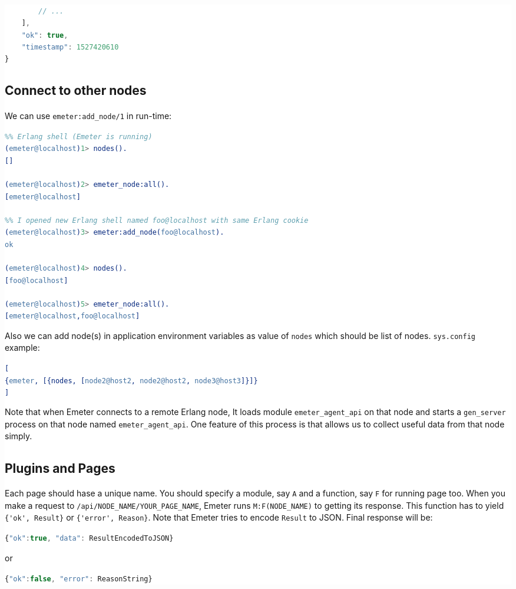 ```javascript
        // ...
    ],
    "ok": true,
    "timestamp": 1527420610
}
```


## Connect to other nodes
We can use `emeter:add_node/1` in run-time:  
```erlang
%% Erlang shell (Emeter is running)
(emeter@localhost)1> nodes().
[]

(emeter@localhost)2> emeter_node:all().
[emeter@localhost]

%% I opened new Erlang shell named foo@localhost with same Erlang cookie
(emeter@localhost)3> emeter:add_node(foo@localhost).
ok

(emeter@localhost)4> nodes().                       
[foo@localhost]

(emeter@localhost)5> emeter_node:all().             
[emeter@localhost,foo@localhost]
```

Also we can add node(s) in application environment variables as value of `nodes` which should be list of nodes. `sys.config` example:  
```erlang
[
{emeter, [{nodes, [node2@host2, node2@host2, node3@host3]}]}
]
```
Note that when Emeter connects to a remote Erlang node, It loads module `emeter_agent_api` on that node and starts a `gen_server` process on that node named `emeter_agent_api`. One feature of this process is that allows us to collect useful data from that node simply.  


## Plugins and Pages
Each page should hase a unique name. You should specify a module, say `A` and a function, say `F` for running page too. When you make a request to `/api/NODE_NAME/YOUR_PAGE_NAME`, Emeter runs `M:F(NODE_NAME)` to getting its response. This function has to yield `{'ok', Result}` or `{'error', Reason}`. Note that Emeter tries to encode `Result` to JSON. Final response will be:  
```javascript
{"ok":true, "data": ResultEncodedToJSON}
```
or
```javascript
{"ok":false, "error": ReasonString}
```
